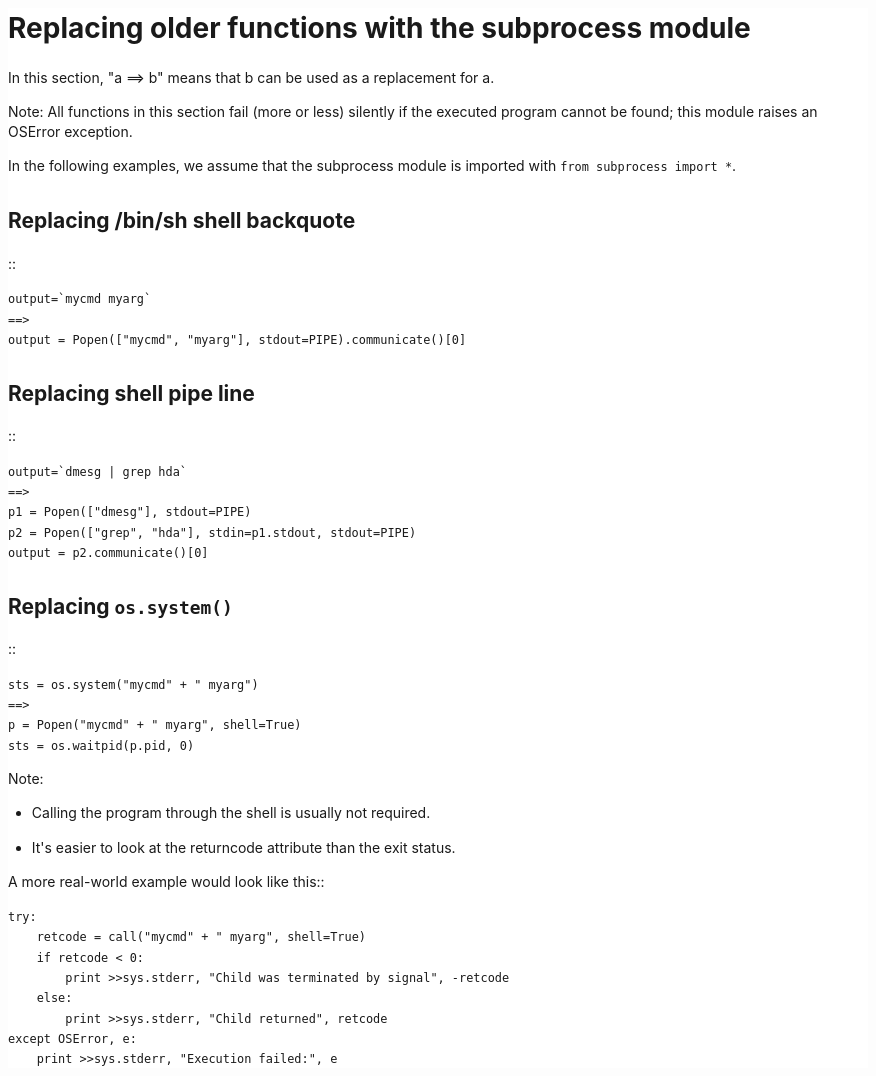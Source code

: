 Replacing older functions with the subprocess module
====================================================

In this section, "a ==\> b" means that b can be used as a replacement
for a.

Note: All functions in this section fail (more or less) silently if the
executed program cannot be found; this module raises an OSError
exception.

In the following examples, we assume that the subprocess module is
imported with `from subprocess import *`.

Replacing /bin/sh shell backquote
---------------------------------

::

    output=`mycmd myarg`
    ==>
    output = Popen(["mycmd", "myarg"], stdout=PIPE).communicate()[0]

Replacing shell pipe line
-------------------------

::

    output=`dmesg | grep hda`
    ==>
    p1 = Popen(["dmesg"], stdout=PIPE)
    p2 = Popen(["grep", "hda"], stdin=p1.stdout, stdout=PIPE)
    output = p2.communicate()[0]

Replacing `os.system()`
-----------------------

::

    sts = os.system("mycmd" + " myarg")
    ==>
    p = Popen("mycmd" + " myarg", shell=True)
    sts = os.waitpid(p.pid, 0)

Note:

-   Calling the program through the shell is usually not required.

-   It's easier to look at the returncode attribute than the exit
    status.

A more real-world example would look like this::

    try:
        retcode = call("mycmd" + " myarg", shell=True)
        if retcode < 0:
            print >>sys.stderr, "Child was terminated by signal", -retcode
        else:
            print >>sys.stderr, "Child returned", retcode
    except OSError, e:
        print >>sys.stderr, "Execution failed:", e
